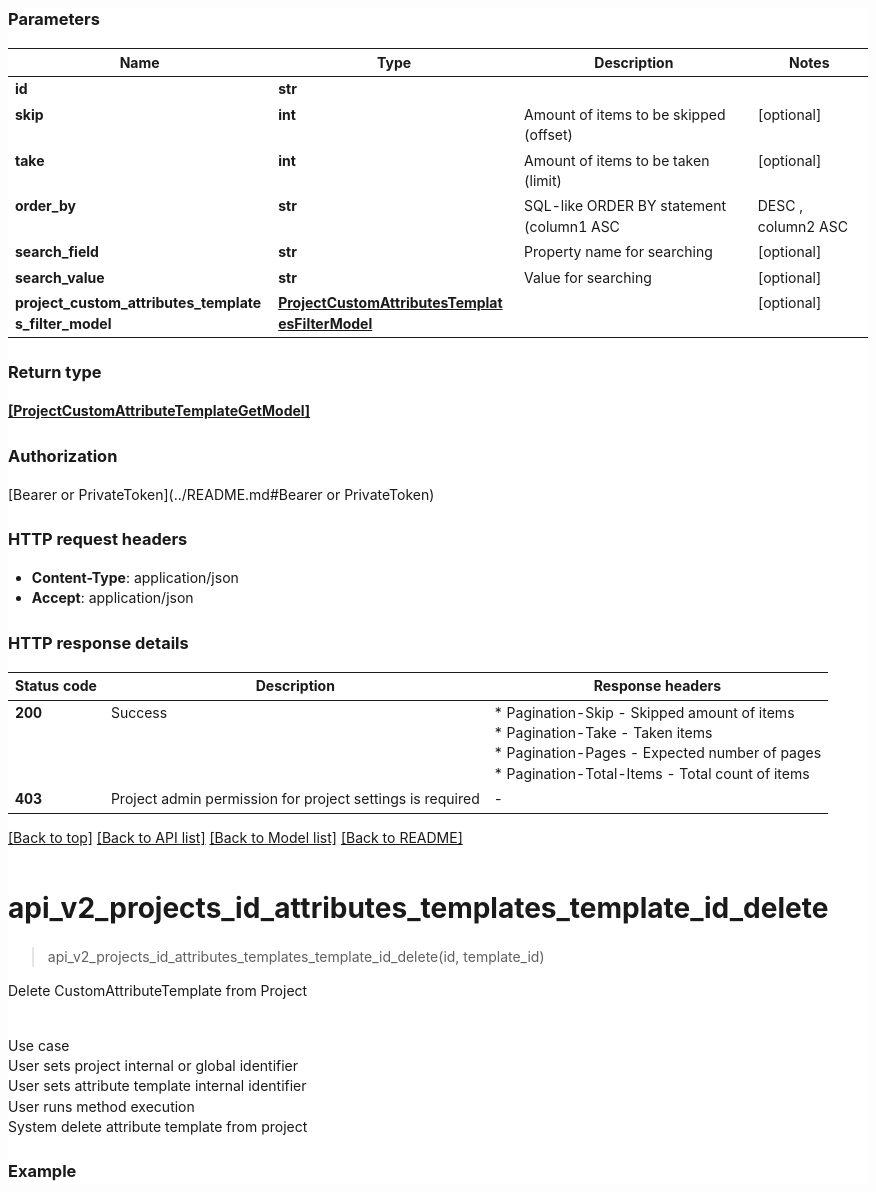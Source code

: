 
### Parameters

Name | Type | Description  | Notes
------------- | ------------- | ------------- | -------------
 **id** | **str**|  |
 **skip** | **int**| Amount of items to be skipped (offset) | [optional]
 **take** | **int**| Amount of items to be taken (limit) | [optional]
 **order_by** | **str**| SQL-like  ORDER BY statement (column1 ASC|DESC , column2 ASC|DESC) | [optional]
 **search_field** | **str**| Property name for searching | [optional]
 **search_value** | **str**| Value for searching | [optional]
 **project_custom_attributes_templates_filter_model** | [**ProjectCustomAttributesTemplatesFilterModel**](ProjectCustomAttributesTemplatesFilterModel.md)|  | [optional]

### Return type

[**[ProjectCustomAttributeTemplateGetModel]**](ProjectCustomAttributeTemplateGetModel.md)

### Authorization

[Bearer or PrivateToken](../README.md#Bearer or PrivateToken)

### HTTP request headers

 - **Content-Type**: application/json
 - **Accept**: application/json


### HTTP response details

| Status code | Description | Response headers |
|-------------|-------------|------------------|
**200** | Success |  * Pagination-Skip - Skipped amount of items <br>  * Pagination-Take - Taken items <br>  * Pagination-Pages - Expected number of pages <br>  * Pagination-Total-Items - Total count of items <br>  |
**403** | Project admin permission for project settings is required |  -  |

[[Back to top]](#) [[Back to API list]](../README.md#documentation-for-api-endpoints) [[Back to Model list]](../README.md#documentation-for-models) [[Back to README]](../README.md)

# **api_v2_projects_id_attributes_templates_template_id_delete**
> api_v2_projects_id_attributes_templates_template_id_delete(id, template_id)

Delete CustomAttributeTemplate from Project

<br>Use case  <br>User sets project internal or global identifier   <br>User sets attribute template internal identifier   <br>User runs method execution  <br>System delete attribute template from project

### Example

